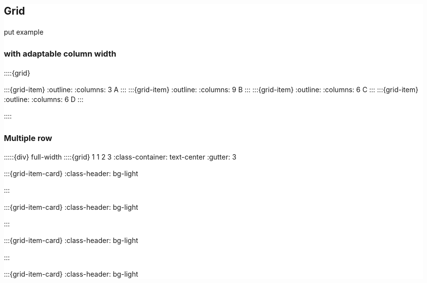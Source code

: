 ## Grid

put example

### with adaptable column width

::::{grid}

:::{grid-item}
:outline:
:columns: 3
A
:::
:::{grid-item}
:outline:
:columns: 9
B
:::
:::{grid-item}
:outline:
:columns: 6
C
:::
:::{grid-item}
:outline:
:columns: 6
D
:::

::::


### Multiple row

:::::{div} full-width
::::{grid} 1 1 2 3
:class-container: text-center
:gutter: 3


:::{grid-item-card}
:class-header: bg-light

:::

:::{grid-item-card}
:class-header: bg-light

:::

:::{grid-item-card}
:class-header: bg-light

:::

:::{grid-item-card}
:class-header: bg-light
